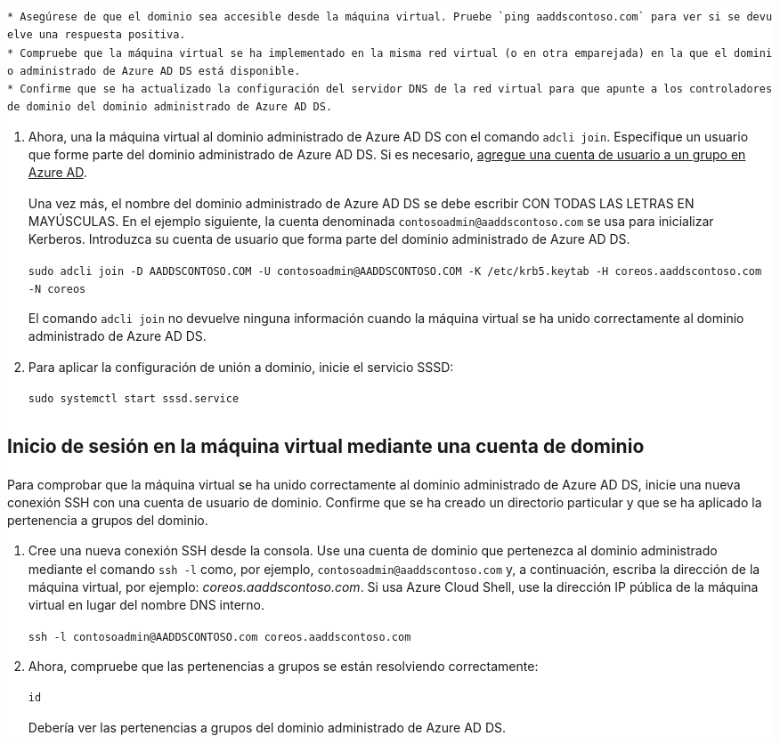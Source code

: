     * Asegúrese de que el dominio sea accesible desde la máquina virtual. Pruebe `ping aaddscontoso.com` para ver si se devuelve una respuesta positiva.
    * Compruebe que la máquina virtual se ha implementado en la misma red virtual (o en otra emparejada) en la que el dominio administrado de Azure AD DS está disponible.
    * Confirme que se ha actualizado la configuración del servidor DNS de la red virtual para que apunte a los controladores de dominio del dominio administrado de Azure AD DS.

1. Ahora, una la máquina virtual al dominio administrado de Azure AD DS con el comando `adcli join`. Especifique un usuario que forme parte del dominio administrado de Azure AD DS. Si es necesario, [agregue una cuenta de usuario a un grupo en Azure AD](../active-directory/fundamentals/active-directory-groups-members-azure-portal.md).

    Una vez más, el nombre del dominio administrado de Azure AD DS se debe escribir CON TODAS LAS LETRAS EN MAYÚSCULAS. En el ejemplo siguiente, la cuenta denominada `contosoadmin@aaddscontoso.com` se usa para inicializar Kerberos. Introduzca su cuenta de usuario que forma parte del dominio administrado de Azure AD DS.

    ```console
    sudo adcli join -D AADDSCONTOSO.COM -U contosoadmin@AADDSCONTOSO.COM -K /etc/krb5.keytab -H coreos.aaddscontoso.com -N coreos
    ```

    El comando `adcli join` no devuelve ninguna información cuando la máquina virtual se ha unido correctamente al dominio administrado de Azure AD DS.

1. Para aplicar la configuración de unión a dominio, inicie el servicio SSSD:
  
    ```console
    sudo systemctl start sssd.service
    ```

## <a name="sign-in-to-the-vm-using-a-domain-account"></a>Inicio de sesión en la máquina virtual mediante una cuenta de dominio

Para comprobar que la máquina virtual se ha unido correctamente al dominio administrado de Azure AD DS, inicie una nueva conexión SSH con una cuenta de usuario de dominio. Confirme que se ha creado un directorio particular y que se ha aplicado la pertenencia a grupos del dominio.

1. Cree una nueva conexión SSH desde la consola. Use una cuenta de dominio que pertenezca al dominio administrado mediante el comando `ssh -l` como, por ejemplo, `contosoadmin@aaddscontoso.com` y, a continuación, escriba la dirección de la máquina virtual, por ejemplo: *coreos.aaddscontoso.com*. Si usa Azure Cloud Shell, use la dirección IP pública de la máquina virtual en lugar del nombre DNS interno.

    ```console
    ssh -l contosoadmin@AADDSCONTOSO.com coreos.aaddscontoso.com
    ```

1. Ahora, compruebe que las pertenencias a grupos se están resolviendo correctamente:

    ```console
    id
    ```

    Debería ver las pertenencias a grupos del dominio administrado de Azure AD DS.

